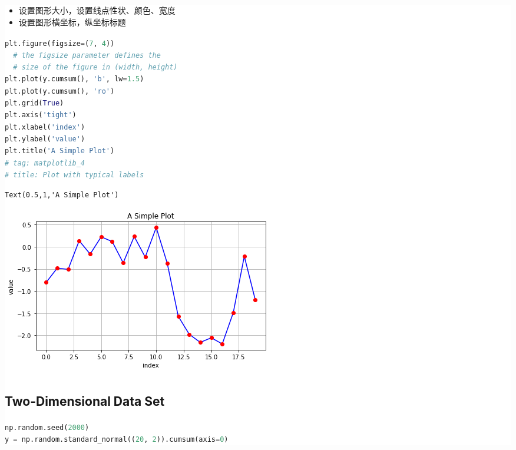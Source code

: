 

+ 设置图形大小，设置线点性状、颜色、宽度
+ 设置图形横坐标，纵坐标标题


```python
plt.figure(figsize=(7, 4))
  # the figsize parameter defines the
  # size of the figure in (width, height)
plt.plot(y.cumsum(), 'b', lw=1.5)
plt.plot(y.cumsum(), 'ro')
plt.grid(True)
plt.axis('tight')
plt.xlabel('index')
plt.ylabel('value')
plt.title('A Simple Plot')
# tag: matplotlib_4
# title: Plot with typical labels


```




    Text(0.5,1,'A Simple Plot')




    
![png](output_12_1.png)
    


## Two-Dimensional Data Set


```python
np.random.seed(2000)
y = np.random.standard_normal((20, 2)).cumsum(axis=0)
```

